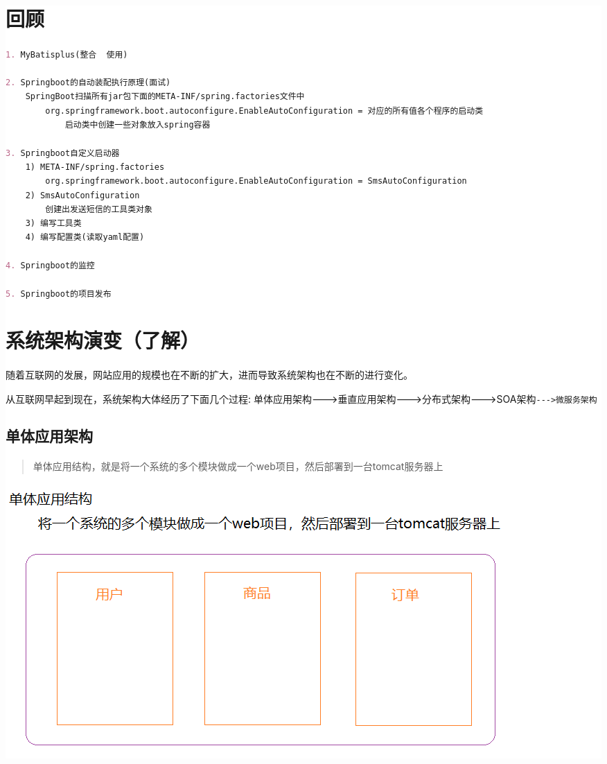 # 回顾

~~~markdown
1. MyBatisplus(整合  使用)

2. Springboot的自动装配执行原理(面试)
	SpringBoot扫描所有jar包下面的META-INF/spring.factories文件中
		org.springframework.boot.autoconfigure.EnableAutoConfiguration = 对应的所有值各个程序的启动类
			启动类中创建一些对象放入spring容器

3. Springboot自定义启动器
	1) META-INF/spring.factories
		org.springframework.boot.autoconfigure.EnableAutoConfiguration = SmsAutoConfiguration
	2) SmsAutoConfiguration
    	创建出发送短信的工具类对象
    3) 编写工具类
    4) 编写配置类(读取yaml配置)

4. Springboot的监控

5. Springboot的项目发布
~~~



# 系统架构演变（了解）

随着互联网的发展，网站应用的规模也在不断的扩大，进而导致系统架构也在不断的进行变化。

从互联网早起到现在，系统架构大体经历了下面几个过程: 单体应用架构--->垂直应用架构--->分布式架构--->SOA架构`--->微服务架构`

## 单体应用架构

> 单体应用结构，就是将一个系统的多个模块做成一个web项目，然后部署到一台tomcat服务器上

![image-20201013090302092](assets/image-20201013090302092.png) 

